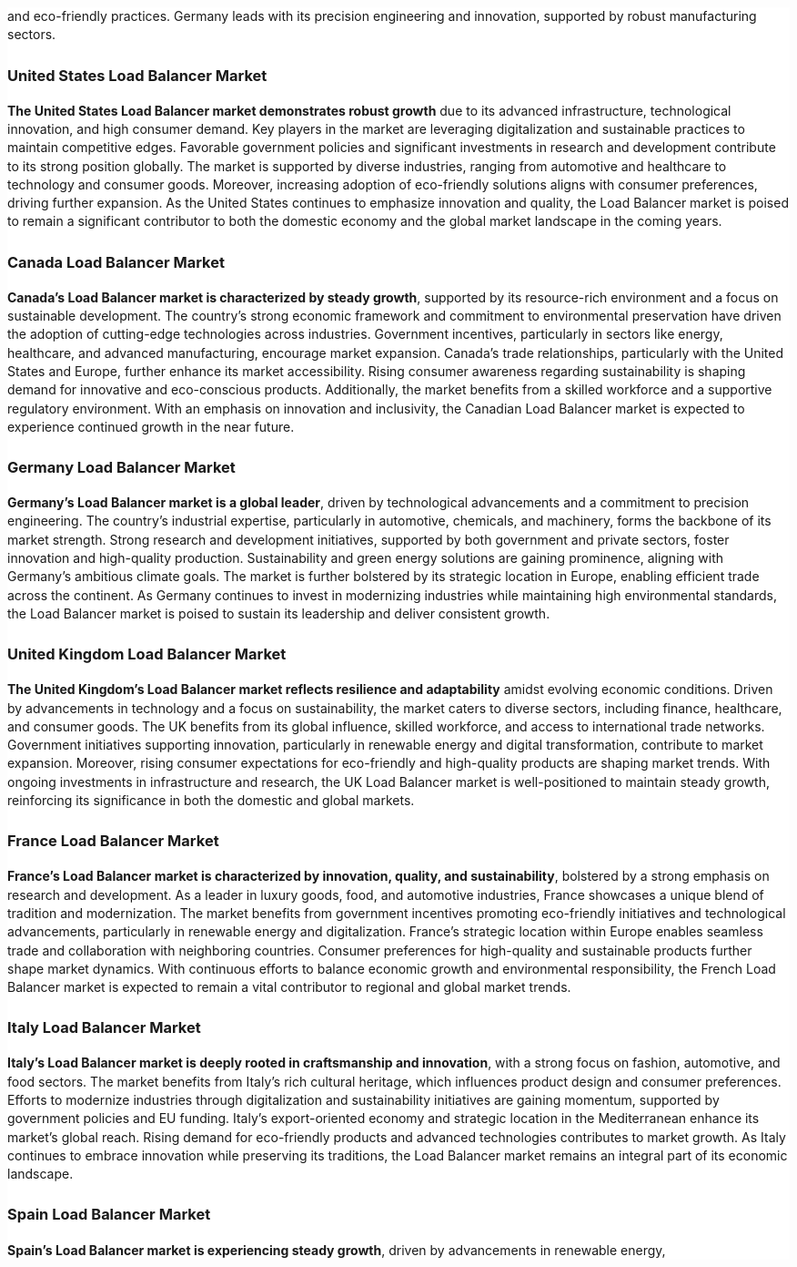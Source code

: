 and eco-friendly practices. Germany leads with its precision engineering and innovation, supported by robust manufacturing sectors.</span></em></p></blockquote><h3><strong>United States Load Balancer Market</strong></h3><p><strong>The United States Load Balancer market demonstrates robust growth</strong> due to its advanced infrastructure, technological innovation, and high consumer demand. Key players in the market are leveraging digitalization and sustainable practices to maintain competitive edges. Favorable government policies and significant investments in research and development contribute to its strong position globally. The market is supported by diverse industries, ranging from automotive and healthcare to technology and consumer goods. Moreover, increasing adoption of eco-friendly solutions aligns with consumer preferences, driving further expansion. As the United States continues to emphasize innovation and quality, the Load Balancer market is poised to remain a significant contributor to both the domestic economy and the global market landscape in the coming years.</p><h3><strong>Canada Load Balancer Market</strong></h3><p><strong>Canada&rsquo;s Load Balancer market is characterized by steady growth</strong>, supported by its resource-rich environment and a focus on sustainable development. The country&rsquo;s strong economic framework and commitment to environmental preservation have driven the adoption of cutting-edge technologies across industries. Government incentives, particularly in sectors like energy, healthcare, and advanced manufacturing, encourage market expansion. Canada&rsquo;s trade relationships, particularly with the United States and Europe, further enhance its market accessibility. Rising consumer awareness regarding sustainability is shaping demand for innovative and eco-conscious products. Additionally, the market benefits from a skilled workforce and a supportive regulatory environment. With an emphasis on innovation and inclusivity, the Canadian Load Balancer market is expected to experience continued growth in the near future.</p><h3><strong>Germany Load Balancer Market</strong></h3><p><strong>Germany&rsquo;s Load Balancer market is a global leader</strong>, driven by technological advancements and a commitment to precision engineering. The country&rsquo;s industrial expertise, particularly in automotive, chemicals, and machinery, forms the backbone of its market strength. Strong research and development initiatives, supported by both government and private sectors, foster innovation and high-quality production. Sustainability and green energy solutions are gaining prominence, aligning with Germany&rsquo;s ambitious climate goals. The market is further bolstered by its strategic location in Europe, enabling efficient trade across the continent. As Germany continues to invest in modernizing industries while maintaining high environmental standards, the Load Balancer market is poised to sustain its leadership and deliver consistent growth.</p><h3><strong>United Kingdom Load Balancer Market</strong></h3><p><strong>The United Kingdom&rsquo;s Load Balancer market reflects resilience and adaptability</strong> amidst evolving economic conditions. Driven by advancements in technology and a focus on sustainability, the market caters to diverse sectors, including finance, healthcare, and consumer goods. The UK benefits from its global influence, skilled workforce, and access to international trade networks. Government initiatives supporting innovation, particularly in renewable energy and digital transformation, contribute to market expansion. Moreover, rising consumer expectations for eco-friendly and high-quality products are shaping market trends. With ongoing investments in infrastructure and research, the UK Load Balancer market is well-positioned to maintain steady growth, reinforcing its significance in both the domestic and global markets.</p><h3><strong>France Load Balancer Market</strong></h3><p><strong>France&rsquo;s Load Balancer market is characterized by innovation, quality, and sustainability</strong>, bolstered by a strong emphasis on research and development. As a leader in luxury goods, food, and automotive industries, France showcases a unique blend of tradition and modernization. The market benefits from government incentives promoting eco-friendly initiatives and technological advancements, particularly in renewable energy and digitalization. France&rsquo;s strategic location within Europe enables seamless trade and collaboration with neighboring countries. Consumer preferences for high-quality and sustainable products further shape market dynamics. With continuous efforts to balance economic growth and environmental responsibility, the French Load Balancer market is expected to remain a vital contributor to regional and global market trends.</p><h3><strong>Italy Load Balancer Market</strong></h3><p><strong>Italy&rsquo;s Load Balancer market is deeply rooted in craftsmanship and innovation</strong>, with a strong focus on fashion, automotive, and food sectors. The market benefits from Italy&rsquo;s rich cultural heritage, which influences product design and consumer preferences. Efforts to modernize industries through digitalization and sustainability initiatives are gaining momentum, supported by government policies and EU funding. Italy&rsquo;s export-oriented economy and strategic location in the Mediterranean enhance its market&rsquo;s global reach. Rising demand for eco-friendly products and advanced technologies contributes to market growth. As Italy continues to embrace innovation while preserving its traditions, the Load Balancer market remains an integral part of its economic landscape.</p><h3><strong>Spain Load Balancer Market</strong></h3><p><strong>Spain&rsquo;s Load Balancer market is experiencing steady growth</strong>, driven by advancements in renewable energy,